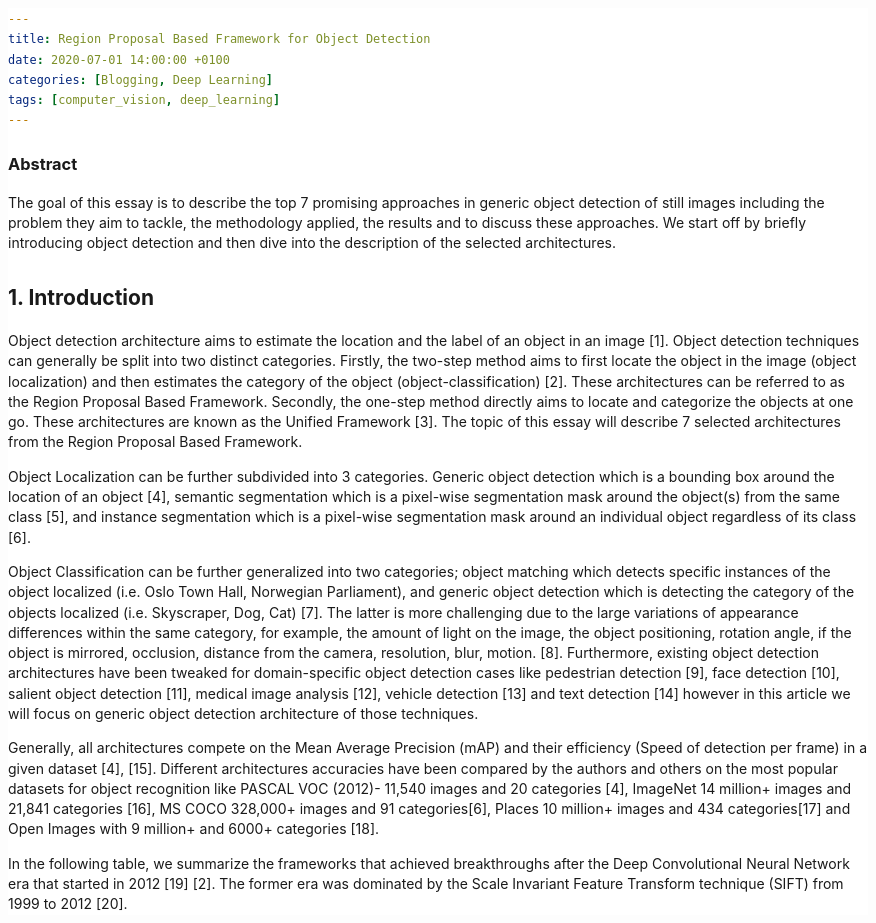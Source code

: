 ```yaml
---
title: Region Proposal Based Framework for Object Detection
date: 2020-07-01 14:00:00 +0100
categories: [Blogging, Deep Learning]
tags: [computer_vision, deep_learning]
---
```


### Abstract

The goal of this essay is to describe the top 7 promising approaches in generic object detection of still images including the problem they aim to tackle, the methodology applied, the results and to discuss these approaches. We start off by briefly introducing object detection and then dive into the description of the selected architectures.

## 1.	Introduction

Object detection architecture aims to estimate the location and the label of an object in an image [1]. Object detection techniques can generally be split into two distinct categories. Firstly, the two-step method aims to first locate the object in the image (object localization) and then estimates the category of the object (object-classification) [2]. These architectures can be referred to as the Region Proposal Based Framework. Secondly, the one-step method directly aims to locate and categorize the objects at one go. These architectures are known as the Unified Framework [3]. The topic of this essay will describe 7 selected architectures from the Region Proposal Based Framework.

Object Localization can be further subdivided into 3 categories. Generic object detection which is a bounding box around the location of an object [4], semantic segmentation which is a pixel-wise segmentation mask around the object(s) from the same class [5], and instance segmentation which is a pixel-wise segmentation mask around an individual object regardless of its class [6].

Object Classification can be further generalized into two categories; object matching which detects specific instances of the object localized (i.e. Oslo Town Hall, Norwegian Parliament), and generic object detection which is detecting the category of the objects localized (i.e. Skyscraper, Dog, Cat) [7]. The latter is more challenging due to the large variations of appearance differences within the same category, for example, the amount of light on the image, the object positioning, rotation angle, if the object is mirrored, occlusion, distance from the camera, resolution, blur, motion. [8]. Furthermore, existing object detection architectures have been tweaked for domain-specific object detection cases like pedestrian detection [9], face detection [10], salient object detection [11], medical image analysis [12], vehicle detection [13] and text detection [14] however in this article we will focus on generic object detection architecture of those techniques.

Generally, all architectures compete on the Mean Average Precision (mAP) and their efficiency (Speed of detection per frame) in a given dataset [4], [15]. Different architectures accuracies have been compared by the authors and others on the most popular datasets for object recognition like PASCAL VOC (2012)- 11,540 images and 20 categories [4], ImageNet 14 million+ images and 21,841 categories [16], MS COCO 328,000+ images and 91 categories[6], Places 10 million+ images and 434 categories[17] and Open Images with 9 million+ and 6000+ categories [18].

In the following table, we summarize the frameworks that achieved breakthroughs after the Deep Convolutional Neural Network era that started in 2012 [19] [2]. The former era was dominated by the Scale Invariant Feature Transform technique (SIFT) from 1999 to 2012 [20].

